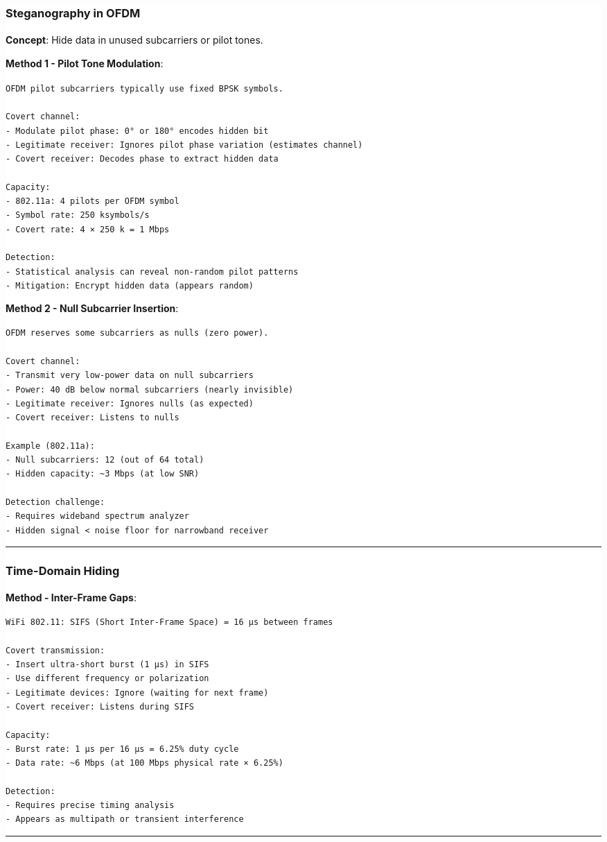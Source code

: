 
### Steganography in OFDM

**Concept**: Hide data in unused subcarriers or pilot tones.

**Method 1 - Pilot Tone Modulation**:
```
OFDM pilot subcarriers typically use fixed BPSK symbols.

Covert channel:
- Modulate pilot phase: 0° or 180° encodes hidden bit
- Legitimate receiver: Ignores pilot phase variation (estimates channel)
- Covert receiver: Decodes phase to extract hidden data

Capacity:
- 802.11a: 4 pilots per OFDM symbol
- Symbol rate: 250 ksymbols/s
- Covert rate: 4 × 250 k = 1 Mbps

Detection:
- Statistical analysis can reveal non-random pilot patterns
- Mitigation: Encrypt hidden data (appears random)
```

**Method 2 - Null Subcarrier Insertion**:
```
OFDM reserves some subcarriers as nulls (zero power).

Covert channel:
- Transmit very low-power data on null subcarriers
- Power: 40 dB below normal subcarriers (nearly invisible)
- Legitimate receiver: Ignores nulls (as expected)
- Covert receiver: Listens to nulls

Example (802.11a):
- Null subcarriers: 12 (out of 64 total)
- Hidden capacity: ~3 Mbps (at low SNR)

Detection challenge:
- Requires wideband spectrum analyzer
- Hidden signal < noise floor for narrowband receiver
```

---

### Time-Domain Hiding

**Method - Inter-Frame Gaps**:
```
WiFi 802.11: SIFS (Short Inter-Frame Space) = 16 μs between frames

Covert transmission:
- Insert ultra-short burst (1 μs) in SIFS
- Use different frequency or polarization
- Legitimate devices: Ignore (waiting for next frame)
- Covert receiver: Listens during SIFS

Capacity:
- Burst rate: 1 μs per 16 μs = 6.25% duty cycle
- Data rate: ~6 Mbps (at 100 Mbps physical rate × 6.25%)

Detection:
- Requires precise timing analysis
- Appears as multipath or transient interference
```

---